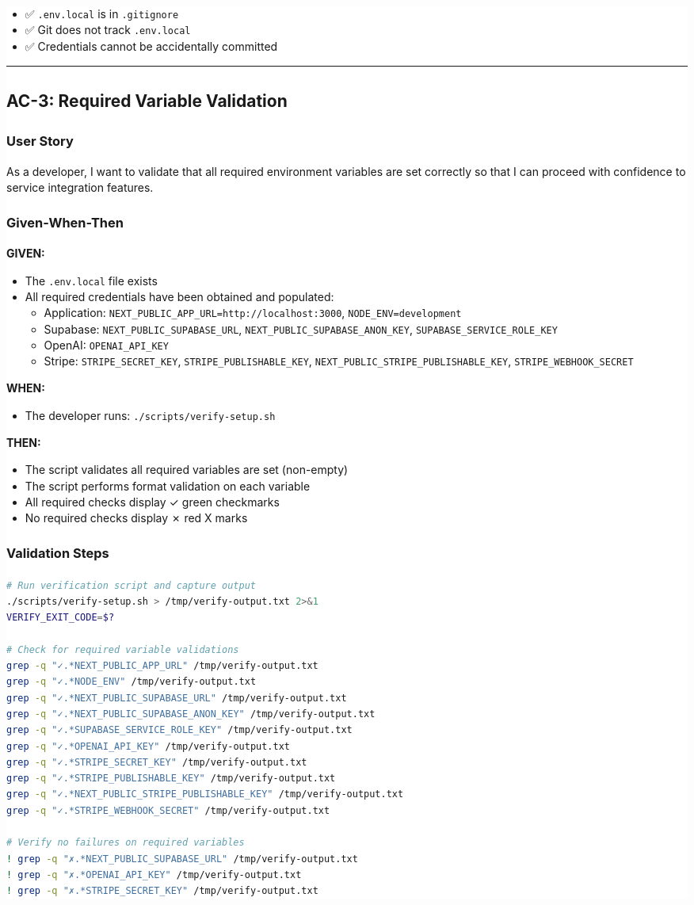 - ✅ `.env.local` is in `.gitignore`
- ✅ Git does not track `.env.local`
- ✅ Credentials cannot be accidentally committed

---

## AC-3: Required Variable Validation

### User Story

As a developer, I want to validate that all required environment variables are set correctly so that I can proceed with confidence to service integration features.

### Given-When-Then

**GIVEN:**

- The `.env.local` file exists
- All required credentials have been obtained and populated:
  - Application: `NEXT_PUBLIC_APP_URL=http://localhost:3000`, `NODE_ENV=development`
  - Supabase: `NEXT_PUBLIC_SUPABASE_URL`, `NEXT_PUBLIC_SUPABASE_ANON_KEY`, `SUPABASE_SERVICE_ROLE_KEY`
  - OpenAI: `OPENAI_API_KEY`
  - Stripe: `STRIPE_SECRET_KEY`, `STRIPE_PUBLISHABLE_KEY`, `NEXT_PUBLIC_STRIPE_PUBLISHABLE_KEY`, `STRIPE_WEBHOOK_SECRET`

**WHEN:**

- The developer runs: `./scripts/verify-setup.sh`

**THEN:**

- The script validates all required variables are set (non-empty)
- The script performs format validation on each variable
- All required checks display ✓ green checkmarks
- No required checks display ✗ red X marks

### Validation Steps

```bash
# Run verification script and capture output
./scripts/verify-setup.sh > /tmp/verify-output.txt 2>&1
VERIFY_EXIT_CODE=$?

# Check for required variable validations
grep -q "✓.*NEXT_PUBLIC_APP_URL" /tmp/verify-output.txt
grep -q "✓.*NODE_ENV" /tmp/verify-output.txt
grep -q "✓.*NEXT_PUBLIC_SUPABASE_URL" /tmp/verify-output.txt
grep -q "✓.*NEXT_PUBLIC_SUPABASE_ANON_KEY" /tmp/verify-output.txt
grep -q "✓.*SUPABASE_SERVICE_ROLE_KEY" /tmp/verify-output.txt
grep -q "✓.*OPENAI_API_KEY" /tmp/verify-output.txt
grep -q "✓.*STRIPE_SECRET_KEY" /tmp/verify-output.txt
grep -q "✓.*STRIPE_PUBLISHABLE_KEY" /tmp/verify-output.txt
grep -q "✓.*NEXT_PUBLIC_STRIPE_PUBLISHABLE_KEY" /tmp/verify-output.txt
grep -q "✓.*STRIPE_WEBHOOK_SECRET" /tmp/verify-output.txt

# Verify no failures on required variables
! grep -q "✗.*NEXT_PUBLIC_SUPABASE_URL" /tmp/verify-output.txt
! grep -q "✗.*OPENAI_API_KEY" /tmp/verify-output.txt
! grep -q "✗.*STRIPE_SECRET_KEY" /tmp/verify-output.txt
```
